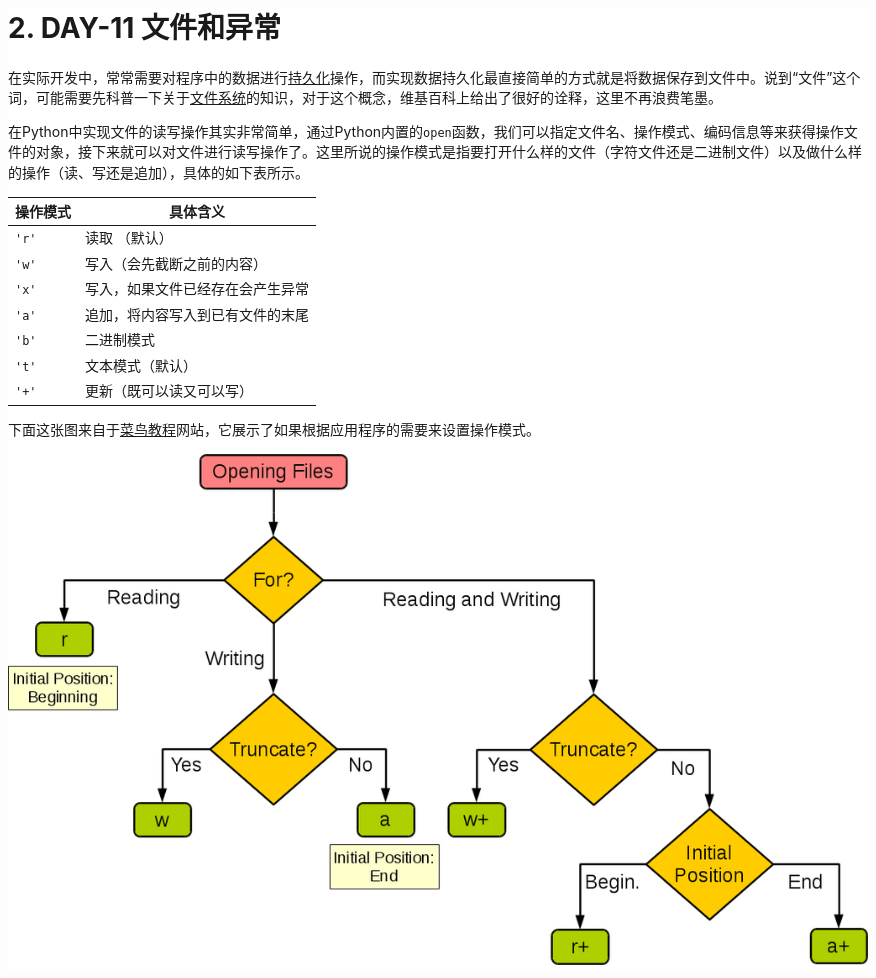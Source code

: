 

# 2. DAY-11 文件和异常

在实际开发中，常常需要对程序中的数据进行[持久化](https://baike.baidu.com/item/%E6%95%B0%E6%8D%AE%E6%8C%81%E4%B9%85%E5%8C%96)操作，而实现数据持久化最直接简单的方式就是将数据保存到文件中。说到“文件”这个词，可能需要先科普一下关于[文件系统](https://zh.wikipedia.org/wiki/%E6%96%87%E4%BB%B6%E7%B3%BB%E7%BB%9F)的知识，对于这个概念，维基百科上给出了很好的诠释，这里不再浪费笔墨。

在Python中实现文件的读写操作其实非常简单，通过Python内置的`open`函数，我们可以指定文件名、操作模式、编码信息等来获得操作文件的对象，接下来就可以对文件进行读写操作了。这里所说的操作模式是指要打开什么样的文件（字符文件还是二进制文件）以及做什么样的操作（读、写还是追加），具体的如下表所示。

| 操作模式 | 具体含义                         |
| -------- | -------------------------------- |
| `'r'`    | 读取 （默认）                    |
| `'w'`    | 写入（会先截断之前的内容）       |
| `'x'`    | 写入，如果文件已经存在会产生异常 |
| `'a'`    | 追加，将内容写入到已有文件的末尾 |
| `'b'`    | 二进制模式                       |
| `'t'`    | 文本模式（默认）                 |
| `'+'`    | 更新（既可以读又可以写）         |

下面这张图来自于[菜鸟教程](http://www.runoob.com)网站，它展示了如果根据应用程序的需要来设置操作模式。

![](python_res/file-open-mode.png)

